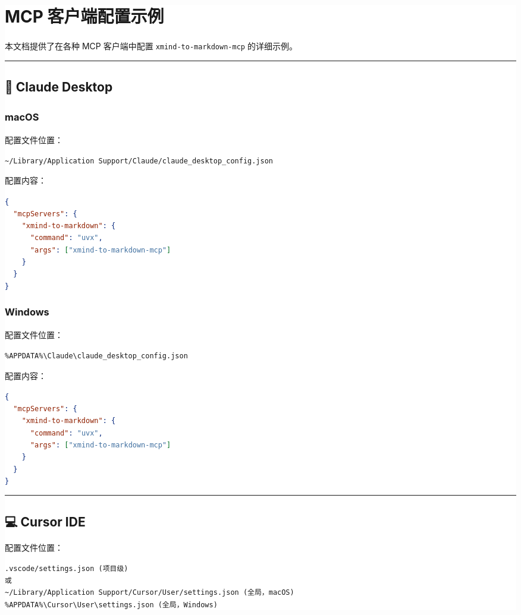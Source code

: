 # MCP 客户端配置示例

本文档提供了在各种 MCP 客户端中配置 `xmind-to-markdown-mcp` 的详细示例。

---

## 📱 Claude Desktop

### macOS

配置文件位置：
```
~/Library/Application Support/Claude/claude_desktop_config.json
```

配置内容：
```json
{
  "mcpServers": {
    "xmind-to-markdown": {
      "command": "uvx",
      "args": ["xmind-to-markdown-mcp"]
    }
  }
}
```

### Windows

配置文件位置：
```
%APPDATA%\Claude\claude_desktop_config.json
```

配置内容：
```json
{
  "mcpServers": {
    "xmind-to-markdown": {
      "command": "uvx",
      "args": ["xmind-to-markdown-mcp"]
    }
  }
}
```

---

## 💻 Cursor IDE

配置文件位置：
```
.vscode/settings.json (项目级)
或
~/Library/Application Support/Cursor/User/settings.json (全局，macOS)
%APPDATA%\Cursor\User\settings.json (全局，Windows)
```
